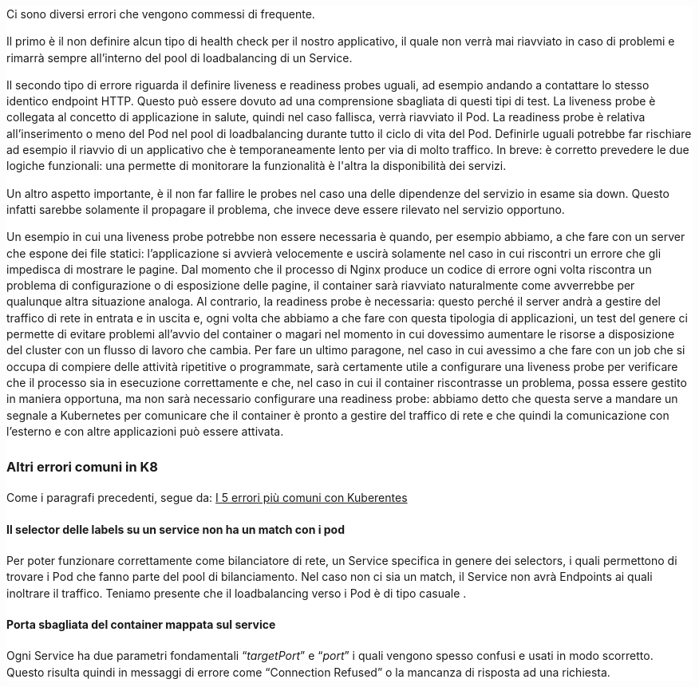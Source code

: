 Ci sono diversi errori che vengono commessi di frequente. 

Il primo è il non definire alcun tipo di health check per il nostro applicativo, il quale non verrà mai riavviato in caso di problemi e rimarrà sempre all’interno del pool di loadbalancing di un Service.

Il secondo tipo di errore riguarda il definire liveness e readiness probes uguali, ad esempio andando a contattare lo stesso identico endpoint HTTP. Questo può essere dovuto ad una comprensione sbagliata di questi tipi di test. La liveness probe è collegata al concetto di applicazione in salute, quindi nel caso fallisca, verrà riavviato il Pod. La readiness probe è relativa all’inserimento o meno del Pod nel pool di loadbalancing durante tutto il ciclo di vita del Pod. Definirle uguali potrebbe far rischiare ad esempio il riavvio di un applicativo che è temporaneamente lento per via di molto traffico. 
In breve: è corretto prevedere le due logiche funzionali: una permette di monitorare la funzionalità è l'altra la disponibilità dei servizi. 

Un altro aspetto importante, è il non far fallire le probes nel caso una delle dipendenze del servizio in esame sia down. Questo infatti sarebbe solamente il propagare il problema, che invece deve essere rilevato nel servizio opportuno.

Un esempio in cui una liveness probe potrebbe non essere necessaria è quando, per esempio abbiamo, a che fare con un server che espone dei file statici: l’applicazione si avvierà velocemente e uscirà solamente nel caso in cui riscontri un errore che gli impedisca di mostrare le pagine. Dal momento che il processo di Nginx produce un codice di errore ogni volta riscontra un problema di configurazione o di esposizione delle pagine, il container sarà riavviato naturalmente come avverrebbe per qualunque altra situazione analoga. Al contrario, la readiness probe è necessaria: questo perché il server andrà a gestire del traffico di rete in entrata e in uscita e, ogni volta che abbiamo a che fare con questa tipologia di applicazioni, un test del genere ci permette di evitare problemi all’avvio del container o magari nel momento in cui dovessimo aumentare le risorse a disposizione del cluster con un flusso di lavoro che cambia. Per fare un ultimo paragone, nel caso in cui avessimo a che fare con un job che si occupa di compiere delle attività ripetitive o programmate, sarà certamente utile a configurare una liveness probe per verificare che il processo sia in esecuzione correttamente e che, nel caso in cui il container riscontrasse un problema, possa essere gestito in maniera opportuna, ma non sarà necessario configurare una readiness probe: abbiamo detto che questa serve a mandare un segnale a Kubernetes per comunicare che il container è pronto a gestire del traffico di rete e che quindi la comunicazione con l’esterno e con altre applicazioni può essere attivata.
### Altri errori comuni in K8
Come i paragrafi precedenti, segue da: 
[I 5 errori più comuni con Kuberentes](https://italiancoders.it/i-5-errori-piu-comuni-dei-principianti-con-kubernetes/)
#### Il selector delle labels su un service non ha un match con i pod

Per poter funzionare correttamente come bilanciatore di rete, un Service specifica in genere dei selectors, i quali permettono di trovare i Pod che fanno parte del pool di bilanciamento. Nel caso non ci sia un match, il Service non avrà Endpoints ai quali inoltrare il traffico. Teniamo presente che il loadbalancing verso i Pod è di tipo casuale .

#### Porta sbagliata del container mappata sul service

Ogni Service ha due parametri fondamentali “_targetPort_” e “_port_” i quali vengono spesso confusi e usati in modo scorretto. Questo risulta quindi in messaggi di errore come “Connection Refused” o la mancanza di risposta ad una richiesta.
